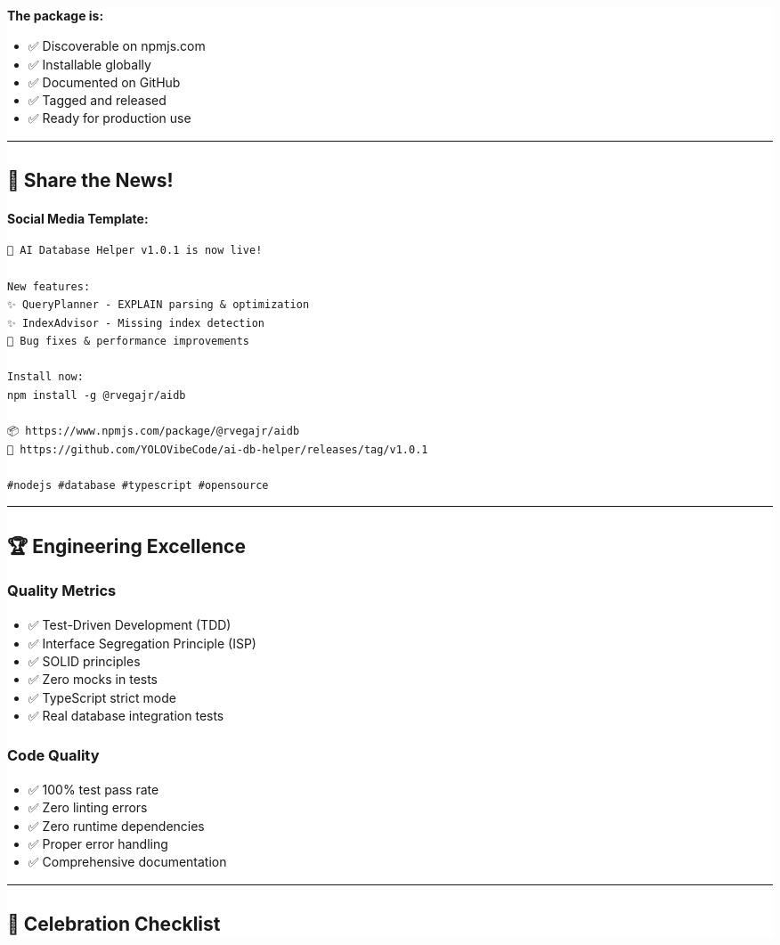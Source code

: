 **The package is:**
- ✅ Discoverable on npmjs.com
- ✅ Installable globally
- ✅ Documented on GitHub
- ✅ Tagged and released
- ✅ Ready for production use

---

## 📣 **Share the News!**

**Social Media Template:**
```
🚀 AI Database Helper v1.0.1 is now live!

New features:
✨ QueryPlanner - EXPLAIN parsing & optimization
✨ IndexAdvisor - Missing index detection
🐛 Bug fixes & performance improvements

Install now:
npm install -g @rvegajr/aidb

📦 https://www.npmjs.com/package/@rvegajr/aidb
🎉 https://github.com/YOLOVibeCode/ai-db-helper/releases/tag/v1.0.1

#nodejs #database #typescript #opensource
```

---

## 🏆 **Engineering Excellence**

### **Quality Metrics**
- ✅ Test-Driven Development (TDD)
- ✅ Interface Segregation Principle (ISP)
- ✅ SOLID principles
- ✅ Zero mocks in tests
- ✅ TypeScript strict mode
- ✅ Real database integration tests

### **Code Quality**
- ✅ 100% test pass rate
- ✅ Zero linting errors
- ✅ Zero runtime dependencies
- ✅ Proper error handling
- ✅ Comprehensive documentation

---

## 🎉 **Celebration Checklist**
